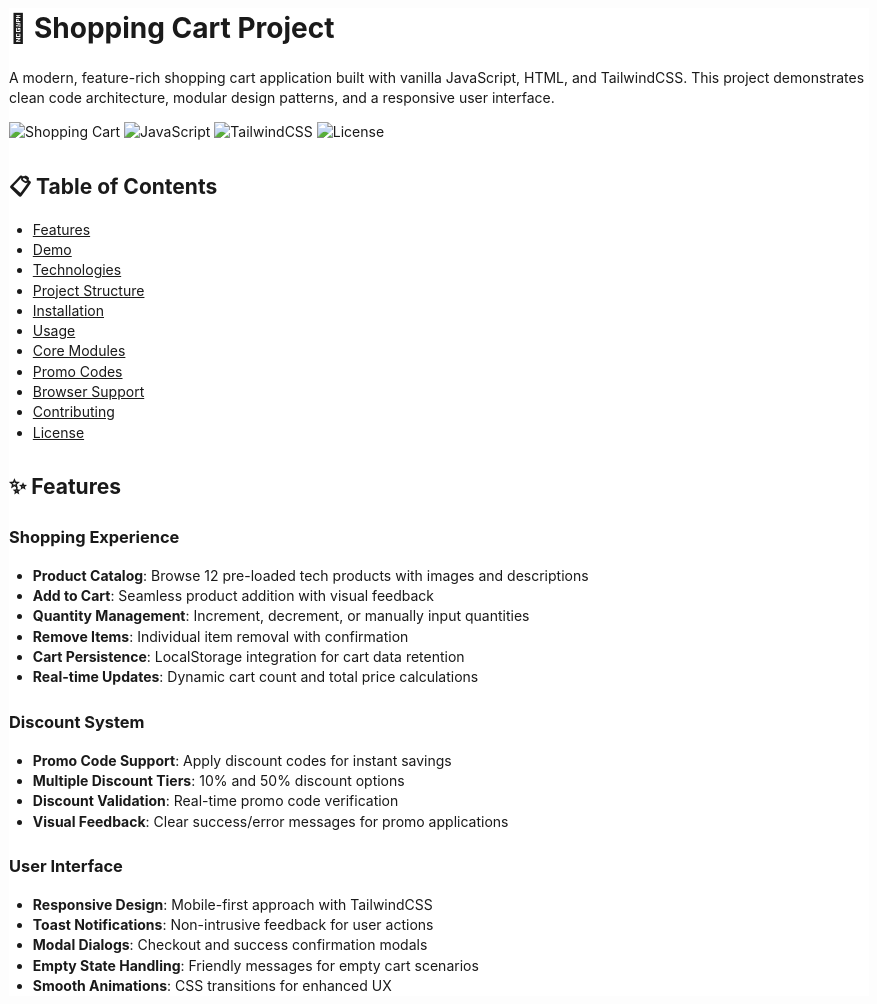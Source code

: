 # 🛒 Shopping Cart Project

A modern, feature-rich shopping cart application built with vanilla JavaScript, HTML, and TailwindCSS. This project demonstrates clean code architecture, modular design patterns, and a responsive user interface.

![Shopping Cart](https://img.shields.io/badge/Status-Complete-success)
![JavaScript](https://img.shields.io/badge/JavaScript-ES6+-yellow)
![TailwindCSS](https://img.shields.io/badge/TailwindCSS-3.0-blue)
![License](https://img.shields.io/badge/License-MIT-green)

## 📋 Table of Contents

- [Features](#features)
- [Demo](#demo)
- [Technologies](#technologies)
- [Project Structure](#project-structure)
- [Installation](#installation)
- [Usage](#usage)
- [Core Modules](#core-modules)
- [Promo Codes](#promo-codes)
- [Browser Support](#browser-support)
- [Contributing](#contributing)
- [License](#license)

## ✨ Features

### Shopping Experience
- **Product Catalog**: Browse 12 pre-loaded tech products with images and descriptions
- **Add to Cart**: Seamless product addition with visual feedback
- **Quantity Management**: Increment, decrement, or manually input quantities
- **Remove Items**: Individual item removal with confirmation
- **Cart Persistence**: LocalStorage integration for cart data retention
- **Real-time Updates**: Dynamic cart count and total price calculations

### Discount System
- **Promo Code Support**: Apply discount codes for instant savings
- **Multiple Discount Tiers**: 10% and 50% discount options
- **Discount Validation**: Real-time promo code verification
- **Visual Feedback**: Clear success/error messages for promo applications

### User Interface
- **Responsive Design**: Mobile-first approach with TailwindCSS
- **Toast Notifications**: Non-intrusive feedback for user actions
- **Modal Dialogs**: Checkout and success confirmation modals
- **Empty State Handling**: Friendly messages for empty cart scenarios
- **Smooth Animations**: CSS transitions for enhanced UX

